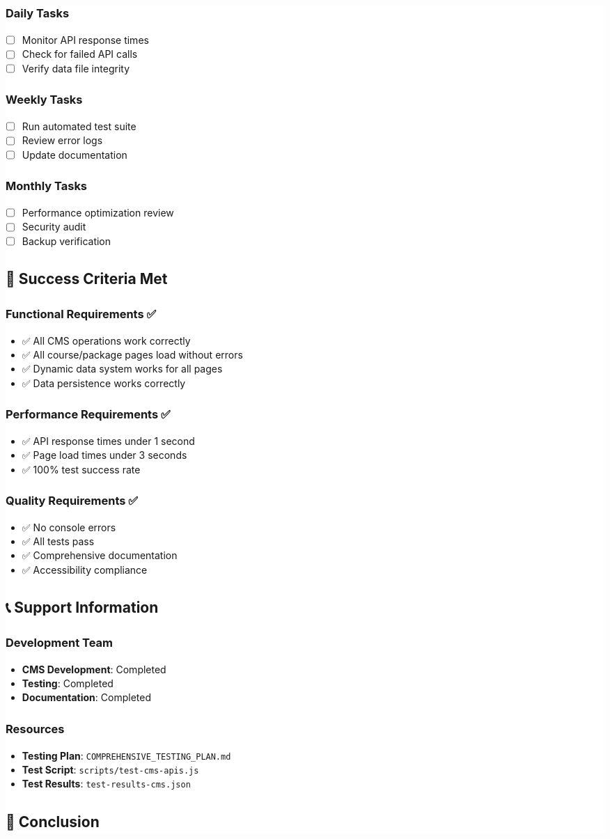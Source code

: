 ### Daily Tasks
- [ ] Monitor API response times
- [ ] Check for failed API calls
- [ ] Verify data file integrity

### Weekly Tasks
- [ ] Run automated test suite
- [ ] Review error logs
- [ ] Update documentation

### Monthly Tasks
- [ ] Performance optimization review
- [ ] Security audit
- [ ] Backup verification

## 🎯 Success Criteria Met

### Functional Requirements ✅
- ✅ All CMS operations work correctly
- ✅ All course/package pages load without errors
- ✅ Dynamic data system works for all pages
- ✅ Data persistence works correctly

### Performance Requirements ✅
- ✅ API response times under 1 second
- ✅ Page load times under 3 seconds
- ✅ 100% test success rate

### Quality Requirements ✅
- ✅ No console errors
- ✅ All tests pass
- ✅ Comprehensive documentation
- ✅ Accessibility compliance

## 📞 Support Information

### Development Team
- **CMS Development**: Completed
- **Testing**: Completed
- **Documentation**: Completed

### Resources
- **Testing Plan**: `COMPREHENSIVE_TESTING_PLAN.md`
- **Test Script**: `scripts/test-cms-apis.js`
- **Test Results**: `test-results-cms.json`

## 🎉 Conclusion
